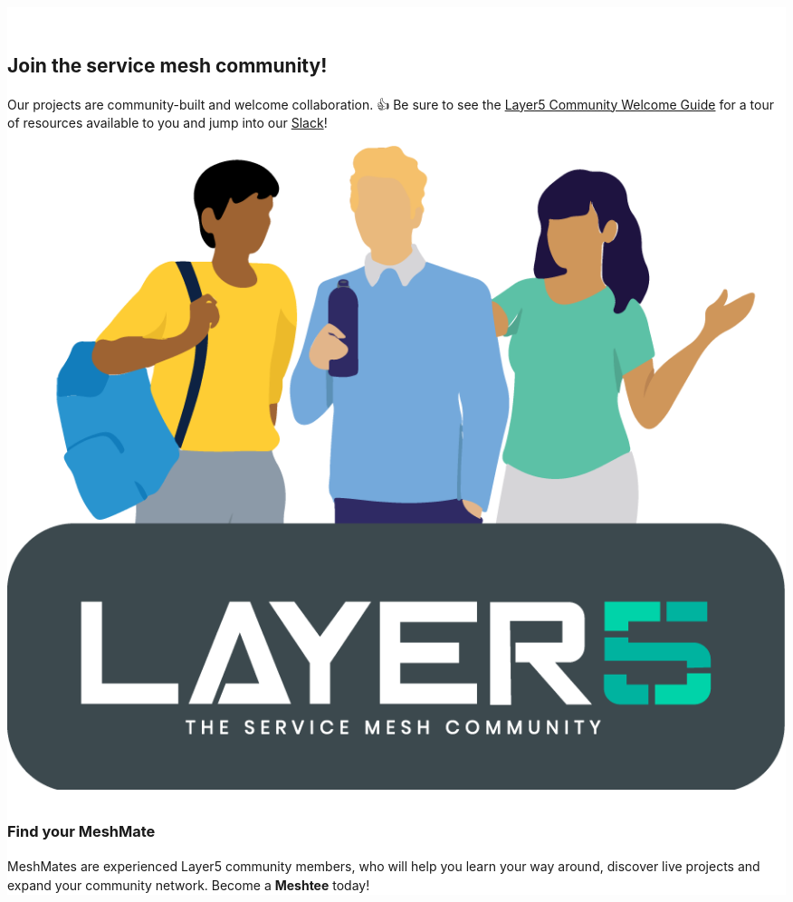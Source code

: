 <div>&nbsp;</div>

## Join the service mesh community!

<a name="contributing"></a><a name="community"></a>
Our projects are community-built and welcome collaboration. 👍 Be sure to see the <a href="https://docs.google.com/document/d/17OPtDE_rdnPQxmk2Kauhm3GwXF1R5dZ3Cj8qZLKdo5E/edit">Layer5 Community Welcome Guide</a> for a tour of resources available to you and jump into our <a href="http://slack.layer5.io">Slack</a>!

<p style="clear:both;">
<a href ="https://layer5.io/community/meshmates"><img alt="MeshMates" src=".github/readme/images/Layer5-Community.png" style="margin-right:10px; margin-bottom:7px;align="left" /></a>
<h3>Find your MeshMate</h3>

<p>MeshMates are experienced Layer5 community members, who will help you learn your way around, discover live projects and expand your community network. 
Become a <b>Meshtee</b> today!</p>
